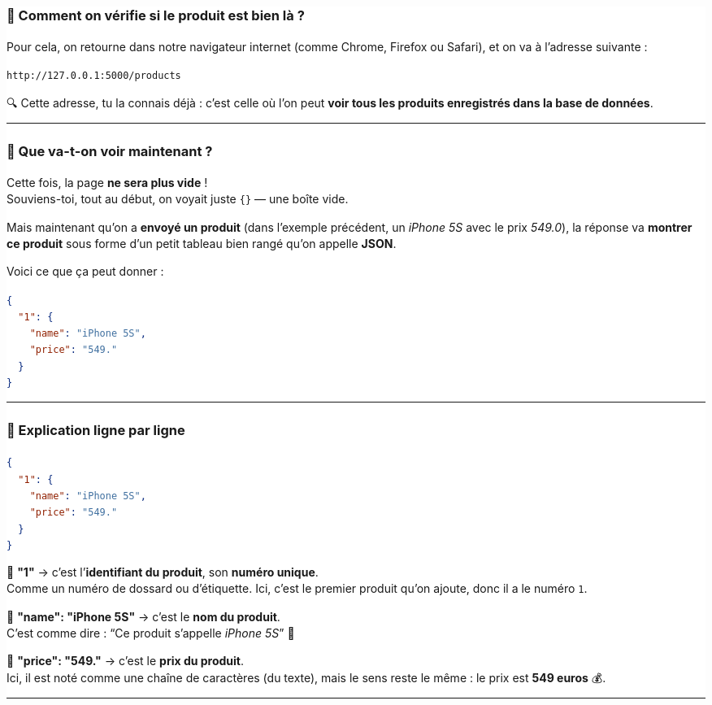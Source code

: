 
### 👀 Comment on vérifie si le produit est bien là ?

Pour cela, on retourne dans notre navigateur internet (comme Chrome, Firefox ou Safari), et on va à l’adresse suivante :

```
http://127.0.0.1:5000/products
```

🔍 Cette adresse, tu la connais déjà : c’est celle où l’on peut **voir tous les produits enregistrés dans la base de données**.

---

### 🧠 Que va-t-on voir maintenant ?

Cette fois, la page **ne sera plus vide** !  
Souviens-toi, tout au début, on voyait juste `{}` — une boîte vide.

Mais maintenant qu’on a **envoyé un produit** (dans l’exemple précédent, un *iPhone 5S* avec le prix *549.0*), la réponse va **montrer ce produit** sous forme d’un petit tableau bien rangé qu’on appelle **JSON**.

Voici ce que ça peut donner :

```json
{
  "1": {
    "name": "iPhone 5S",
    "price": "549."
  }
}
```

---

### 🧾 Explication ligne par ligne

```json
{
  "1": {
    "name": "iPhone 5S",
    "price": "549."
  }
}
```

🔹 **"1"** → c’est l’**identifiant du produit**, son **numéro unique**.  
Comme un numéro de dossard ou d’étiquette. Ici, c’est le premier produit qu’on ajoute, donc il a le numéro `1`.

🔹 **"name": "iPhone 5S"** → c’est le **nom du produit**.  
C’est comme dire : “Ce produit s’appelle *iPhone 5S*” 📱

🔹 **"price": "549."** → c’est le **prix du produit**.  
Ici, il est noté comme une chaîne de caractères (du texte), mais le sens reste le même : le prix est **549 euros** 💰.

---